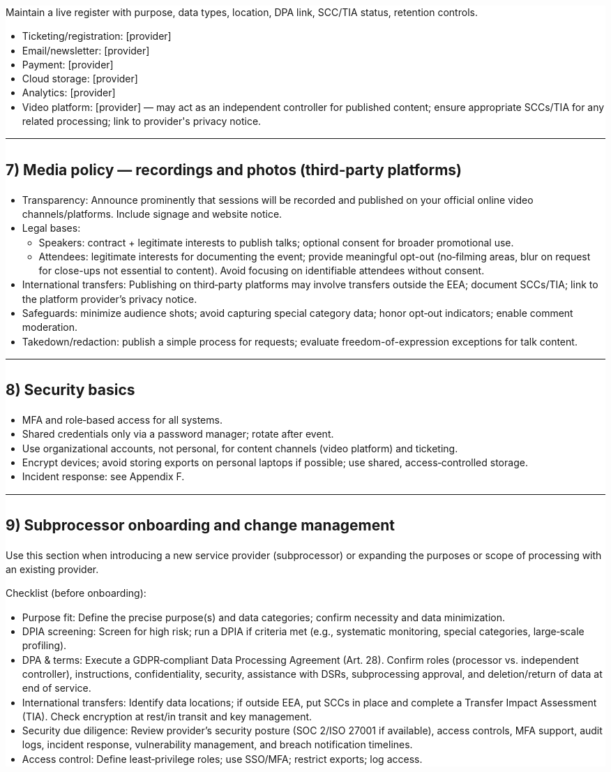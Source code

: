 Maintain a live register with purpose, data types, location, DPA link, SCC/TIA status, retention controls.

- Ticketing/registration: [provider]
- Email/newsletter: [provider]
- Payment: [provider]
- Cloud storage: [provider]
- Analytics: [provider]
- Video platform: [provider] — may act as an independent controller for published content; ensure appropriate SCCs/TIA for any related processing; link to provider's privacy notice.

---

## 7) Media policy — recordings and photos (third‑party platforms)

- Transparency: Announce prominently that sessions will be recorded and published on your official online video channels/platforms. Include signage and website notice.
- Legal bases:
  - Speakers: contract + legitimate interests to publish talks; optional consent for broader promotional use.
  - Attendees: legitimate interests for documenting the event; provide meaningful opt-out (no‑filming areas, blur on request for close-ups not essential to content). Avoid focusing on identifiable attendees without consent.
- International transfers: Publishing on third‑party platforms may involve transfers outside the EEA; document SCCs/TIA; link to the platform provider’s privacy notice.
- Safeguards: minimize audience shots; avoid capturing special category data; honor opt‑out indicators; enable comment moderation.
- Takedown/redaction: publish a simple process for requests; evaluate freedom-of-expression exceptions for talk content.

---

## 8) Security basics

- MFA and role‑based access for all systems.
- Shared credentials only via a password manager; rotate after event.
- Use organizational accounts, not personal, for content channels (video platform) and ticketing.
- Encrypt devices; avoid storing exports on personal laptops if possible; use shared, access‑controlled storage.
- Incident response: see Appendix F.

---

## 9) Subprocessor onboarding and change management

Use this section when introducing a new service provider (subprocessor) or expanding the purposes or scope of processing with an existing provider.

Checklist (before onboarding):

- Purpose fit: Define the precise purpose(s) and data categories; confirm necessity and data minimization.
- DPIA screening: Screen for high risk; run a DPIA if criteria met (e.g., systematic monitoring, special categories, large‑scale profiling).
- DPA & terms: Execute a GDPR‑compliant Data Processing Agreement (Art. 28). Confirm roles (processor vs. independent controller), instructions, confidentiality, security, assistance with DSRs, subprocessing approval, and deletion/return of data at end of service.
- International transfers: Identify data locations; if outside EEA, put SCCs in place and complete a Transfer Impact Assessment (TIA). Check encryption at rest/in transit and key management.
- Security due diligence: Review provider’s security posture (SOC 2/ISO 27001 if available), access controls, MFA support, audit logs, incident response, vulnerability management, and breach notification timelines.
- Access control: Define least‑privilege roles; use SSO/MFA; restrict exports; log access.